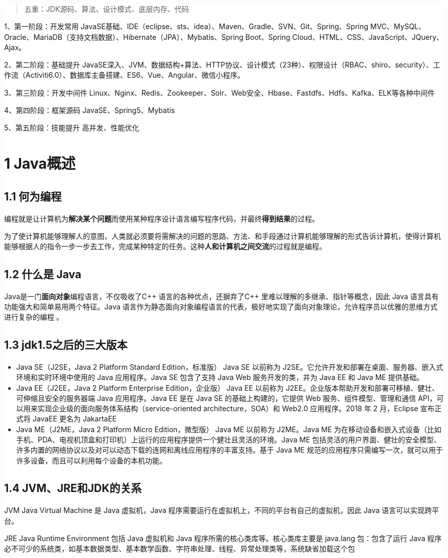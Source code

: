 > 五重：JDK源码、算法、设计模式、底层内存、代码

1、第一阶段：开发常用
JavaSE基础、IDE（eclipse、sts、idea）、Maven、Gradle、SVN、Git、Spring、Spring MVC、MySQL、Oracle、MariaDB（支持文档数据）、Hibernate（JPA）、Mybatis、Spring Boot、Spring Cloud、HTML、CSS、JavaScript、JQuery、Ajax。

2、第二阶段：基础提升
JavaSE深入、JVM、数据结构+算法、HTTP协议、设计模式（23种）、权限设计（RBAC、shiro、security）、工作流（Activiti6.0）、数据库主备搭建、ES6、Vue、Angular、微信小程序。

3、第三阶段：开发中间件
Linux、Nginx、Redis、Zookeeper、Solr、Web安全、Hbase、Fastdfs、Hdfs、Kafka、ELK等各种中间件

4、第四阶段：框架源码
JavaSE、Spring5、Mybatis

5、第五阶段：技能提升
高并发、性能优化

1 Java概述
=======

## 1.1 何为编程

编程就是让计算机为**解决某个问题**而使用某种程序设计语言编写程序代码，并最终**得到结果**的过程。

为了使计算机能够理解人的意图，人类就必须要将需解决的问题的思路、方法、和手段通过计算机能够理解的形式告诉计算机，使得计算机能够根据人的指令一步一步去工作，完成某种特定的任务。这种**人和计算机之间交流**的过程就是编程。

## 1.2 什么是 Java

Java是一门**面向对象**编程语言，不仅吸收了C++ 语言的各种优点，还摒弃了C++ 里难以理解的多继承、指针等概念，因此 Java 语言具有功能强大和简单易用两个特征。Java 语言作为静态面向对象编程语言的代表，极好地实现了面向对象理论，允许程序员以优雅的思维方式进行复杂的编程 。

## 1.3 jdk1.5之后的三大版本

*   Java SE（J2SE，Java 2 Platform Standard Edition，标准版） 
    Java SE 以前称为 J2SE。它允许开发和部署在桌面、服务器、嵌入式环境和实时环境中使用的 Java 应用程序。Java SE 包含了支持 Java Web 服务开发的类，并为 Java EE 和 Java ME 提供基础。
*   Java EE（J2EE，Java 2 Platform Enterprise Edition，企业版） 
    Java EE 以前称为 J2EE。企业版本帮助开发和部署可移植、健壮、可伸缩且安全的服务器端 Java 应用程序。Java EE 是在 Java SE 的基础上构建的，它提供 Web 服务、组件模型、管理和通信 API，可以用来实现企业级的面向服务体系结构（service-oriented architecture，SOA）和 Web2.0 应用程序。2018 年 2 月，Eclipse 宣布正式将 JavaEE 更名为 JakartaEE
*   Java ME（J2ME，Java 2 Platform Micro Edition，微型版） 
    Java ME 以前称为 J2ME。Java ME 为在移动设备和嵌入式设备（比如手机、PDA、电视机顶盒和打印机）上运行的应用程序提供一个健壮且灵活的环境。Java ME 包括灵活的用户界面、健壮的安全模型、许多内置的网络协议以及对可以动态下载的连网和离线应用程序的丰富支持。基于 Java ME 规范的应用程序只需编写一次，就可以用于许多设备，而且可以利用每个设备的本机功能。

## 1.4 JVM、JRE和JDK的关系

JVM Java Virtual Machine 是 Java 虚拟机，Java 程序需要运行在虚拟机上，不同的平台有自己的虚拟机，因此 Java 语言可以实现跨平台。

JRE Java Runtime Environment 包括 Java 虚拟机和 Java 程序所需的核心类库等。核心类库主要是 java.lang 包：包含了运行 Java 程序必不可少的系统类，如基本数据类型、基本数学函数、字符串处理、线程、异常处理类等，系统缺省加载这个包
